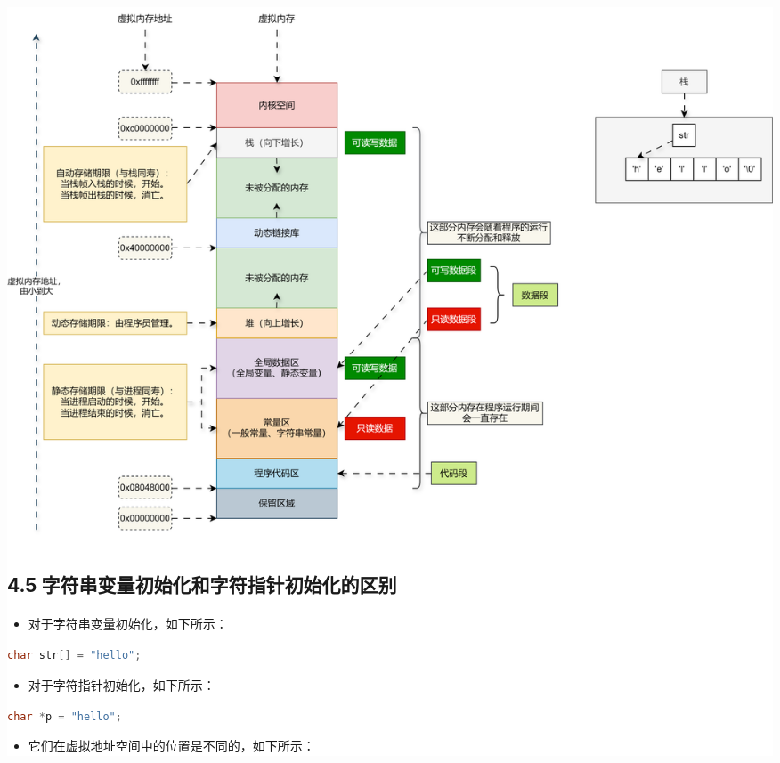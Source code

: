 ![](./assets/13.svg)

## 4.5 字符串变量初始化和字符指针初始化的区别

* 对于字符串变量初始化，如下所示：

```c
char str[] = "hello";
```

* 对于字符指针初始化，如下所示：

```c
char *p = "hello";
```

* 它们在虚拟地址空间中的位置是不同的，如下所示：
